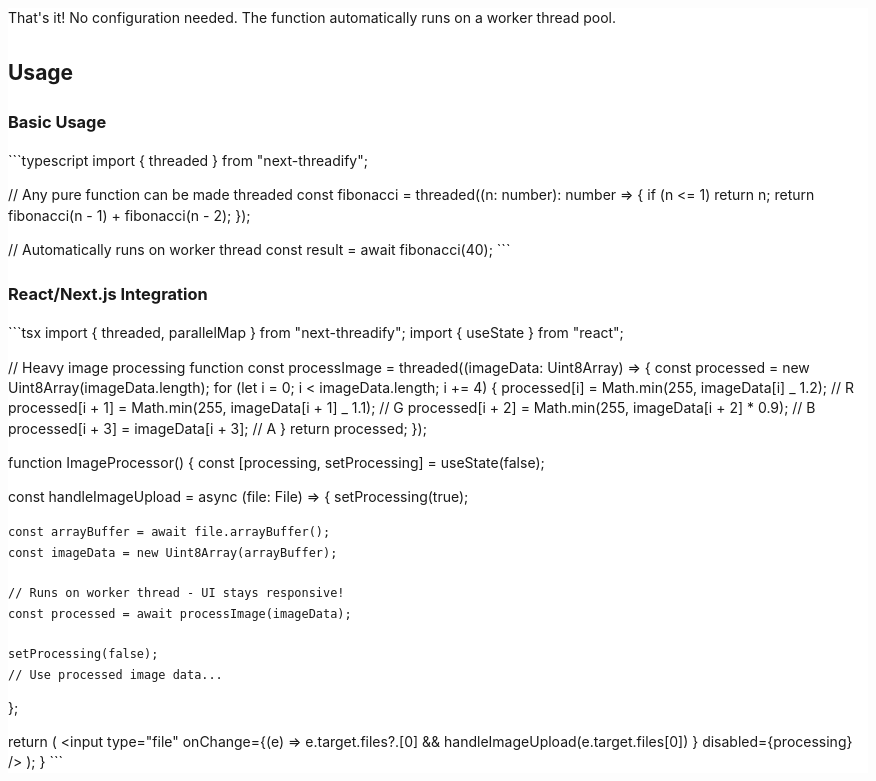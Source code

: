 That's it! No configuration needed. The function automatically runs on a worker thread pool.

## Usage

### Basic Usage

\`\`\`typescript
import { threaded } from "next-threadify";

// Any pure function can be made threaded
const fibonacci = threaded((n: number): number => {
if (n <= 1) return n;
return fibonacci(n - 1) + fibonacci(n - 2);
});

// Automatically runs on worker thread
const result = await fibonacci(40);
\`\`\`

### React/Next.js Integration

\`\`\`tsx
import { threaded, parallelMap } from "next-threadify";
import { useState } from "react";

// Heavy image processing function
const processImage = threaded((imageData: Uint8Array) => {
const processed = new Uint8Array(imageData.length);
for (let i = 0; i < imageData.length; i += 4) {
processed[i] = Math.min(255, imageData[i] _ 1.2); // R
processed[i + 1] = Math.min(255, imageData[i + 1] _ 1.1); // G
processed[i + 2] = Math.min(255, imageData[i + 2] \* 0.9); // B
processed[i + 3] = imageData[i + 3]; // A
}
return processed;
});

function ImageProcessor() {
const [processing, setProcessing] = useState(false);

const handleImageUpload = async (file: File) => {
setProcessing(true);

    const arrayBuffer = await file.arrayBuffer();
    const imageData = new Uint8Array(arrayBuffer);

    // Runs on worker thread - UI stays responsive!
    const processed = await processImage(imageData);

    setProcessing(false);
    // Use processed image data...

};

return (
<input
type="file"
onChange={(e) =>
e.target.files?.[0] && handleImageUpload(e.target.files[0])
}
disabled={processing}
/>
);
}
\`\`\`
